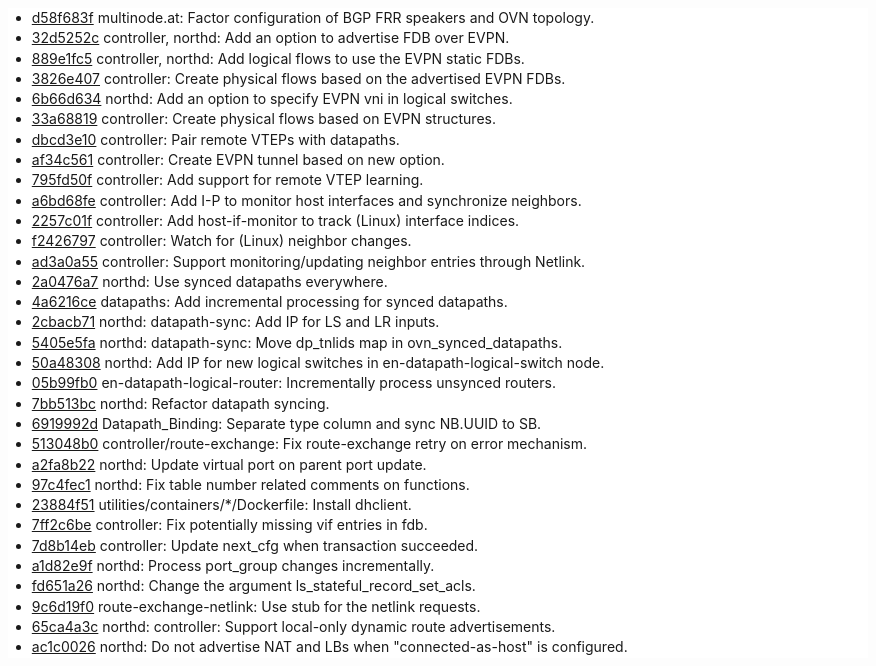 - [d58f683f](https://github.com/ovn-org/ovn/commit/d58f683f93c399c5474f475119880d53b4524e11) multinode.at: Factor configuration of BGP FRR speakers and OVN topology.
- [32d5252c](https://github.com/ovn-org/ovn/commit/32d5252ceb65404a8bb4579558281dcc1e2ca7e8) controller, northd: Add an option to advertise FDB over EVPN.
- [889e1fc5](https://github.com/ovn-org/ovn/commit/889e1fc500a0471e354649b96cf5c3ddf7fb5fbe) controller, northd: Add logical flows to use the EVPN static FDBs.
- [3826e407](https://github.com/ovn-org/ovn/commit/3826e4071afb448aa245c713f1469488e1bdc647) controller: Create physical flows based on the advertised EVPN FDBs.
- [6b66d634](https://github.com/ovn-org/ovn/commit/6b66d634d7810b54b0ceb0ab48729b3b959d8ed1) northd: Add an option to specify EVPN vni in logical switches.
- [33a68819](https://github.com/ovn-org/ovn/commit/33a68819e100bcc1fe4d455ca58d9b2b302b9c94) controller: Create physical flows based on EVPN structures.
- [dbcd3e10](https://github.com/ovn-org/ovn/commit/dbcd3e1081cf4c1b5e19f8336a35c3477b8fa6c9) controller: Pair remote VTEPs with datapaths.
- [af34c561](https://github.com/ovn-org/ovn/commit/af34c5611404ae58c6e48761ea95acd37022f2a4) controller: Create EVPN tunnel based on new option.
- [795fd50f](https://github.com/ovn-org/ovn/commit/795fd50f588e623857116adb159059888753b797) controller: Add support for remote VTEP learning.
- [a6bd68fe](https://github.com/ovn-org/ovn/commit/a6bd68fe5d38e3c276598441ef1c881ecad22c1d) controller: Add I-P to monitor host interfaces and synchronize neighbors.
- [2257c01f](https://github.com/ovn-org/ovn/commit/2257c01f579d4027bf8330ea4052aae4cdbe38d1) controller: Add host-if-monitor to track (Linux) interface indices.
- [f2426797](https://github.com/ovn-org/ovn/commit/f24267973e28f6b2256f514bdf627dc5e8579e37) controller: Watch for (Linux) neighbor changes.
- [ad3a0a55](https://github.com/ovn-org/ovn/commit/ad3a0a55b551c05ddcd682769ea1e44b47f6973d) controller: Support monitoring/updating neighbor entries through Netlink.
- [2a0476a7](https://github.com/ovn-org/ovn/commit/2a0476a7701bef140308a2ae30f141a3e4603559) northd: Use synced datapaths everywhere.
- [4a6216ce](https://github.com/ovn-org/ovn/commit/4a6216ceef63fe1a3ae4c2dbee5ddc23949782c6) datapaths: Add incremental processing for synced datapaths.
- [2cbacb71](https://github.com/ovn-org/ovn/commit/2cbacb71b062a693b2b35ccce23f1c7d021be203) northd: datapath-sync: Add IP for LS and LR inputs.
- [5405e5fa](https://github.com/ovn-org/ovn/commit/5405e5fa28b6078e38c5633d51aca752fcdd2a6e) northd: datapath-sync: Move dp_tnlids map in ovn_synced_datapaths.
- [50a48308](https://github.com/ovn-org/ovn/commit/50a483086d80029ec989ca673eae2b56acb4f377) northd: Add IP for new logical switches in en-datapath-logical-switch node.
- [05b99fb0](https://github.com/ovn-org/ovn/commit/05b99fb0cf4eb142fb3dd8fb1cd98cca3d68c716) en-datapath-logical-router: Incrementally process unsynced routers.
- [7bb513bc](https://github.com/ovn-org/ovn/commit/7bb513bcfda380657efe2888b57dabcbd3544536) northd: Refactor datapath syncing.
- [6919992d](https://github.com/ovn-org/ovn/commit/6919992d8781bf5735e15ce7d9269f94c448fafd) Datapath_Binding: Separate type column and sync NB.UUID to SB.
- [513048b0](https://github.com/ovn-org/ovn/commit/513048b0660689f189fa0cd0a7aebbd5046bc3fd) controller/route-exchange: Fix route-exchange retry on error mechanism.
- [a2fa8b22](https://github.com/ovn-org/ovn/commit/a2fa8b22fc44f660dd4a18fe375814c7993a73d3) northd: Update virtual port on parent port update.
- [97c4fec1](https://github.com/ovn-org/ovn/commit/97c4fec12062ba4db4b1057a903881dac788fa81) northd: Fix table number related comments on functions.
- [23884f51](https://github.com/ovn-org/ovn/commit/23884f516a24dd58c5d96b3c35ced038ecdcb703) utilities/containers/*/Dockerfile: Install dhclient.
- [7ff2c6be](https://github.com/ovn-org/ovn/commit/7ff2c6be57493ef438d893109b24f65571ca641e) controller: Fix potentially missing vif entries in fdb.
- [7d8b14eb](https://github.com/ovn-org/ovn/commit/7d8b14ebcee0e3b88dde5e6a3cf0b128f9caf41d) controller: Update next_cfg when transaction succeeded.
- [a1d82e9f](https://github.com/ovn-org/ovn/commit/a1d82e9fa11e108a2240485e77910a45d7d971f1) northd: Process port_group changes incrementally.
- [fd651a26](https://github.com/ovn-org/ovn/commit/fd651a267da5428abd43bc75cfea5261388430fd) northd: Change the argument ls_stateful_record_set_acls.
- [9c6d19f0](https://github.com/ovn-org/ovn/commit/9c6d19f0fb270918cfddc95583a02c8108f39cf4) route-exchange-netlink: Use stub for the netlink requests.
- [65ca4a3c](https://github.com/ovn-org/ovn/commit/65ca4a3c8c99194922a83a930e751dc0e446422f) northd: controller: Support local-only dynamic route advertisements.
- [ac1c0026](https://github.com/ovn-org/ovn/commit/ac1c002616ac88559a5c4a8dce6d784dcd39505b) northd: Do not advertise NAT and LBs when "connected-as-host" is configured.
